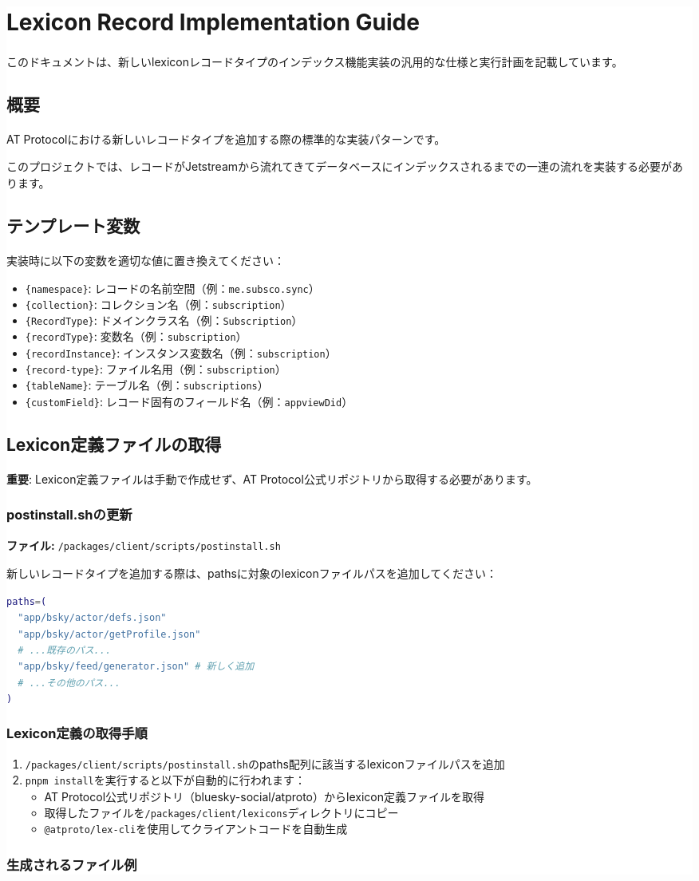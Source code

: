 # Lexicon Record Implementation Guide

このドキュメントは、新しいlexiconレコードタイプのインデックス機能実装の汎用的な仕様と実行計画を記載しています。

## 概要

AT Protocolにおける新しいレコードタイプを追加する際の標準的な実装パターンです。

このプロジェクトでは、レコードがJetstreamから流れてきてデータベースにインデックスされるまでの一連の流れを実装する必要があります。

## テンプレート変数

実装時に以下の変数を適切な値に置き換えてください：

- `{namespace}`: レコードの名前空間（例：`me.subsco.sync`）
- `{collection}`: コレクション名（例：`subscription`）
- `{RecordType}`: ドメインクラス名（例：`Subscription`）
- `{recordType}`: 変数名（例：`subscription`）
- `{recordInstance}`: インスタンス変数名（例：`subscription`）
- `{record-type}`: ファイル名用（例：`subscription`）
- `{tableName}`: テーブル名（例：`subscriptions`）
- `{customField}`: レコード固有のフィールド名（例：`appviewDid`）

## Lexicon定義ファイルの取得

**重要**: Lexicon定義ファイルは手動で作成せず、AT Protocol公式リポジトリから取得する必要があります。

### postinstall.shの更新

**ファイル:** `/packages/client/scripts/postinstall.sh`

新しいレコードタイプを追加する際は、pathsに対象のlexiconファイルパスを追加してください：

```bash
paths=(
  "app/bsky/actor/defs.json"
  "app/bsky/actor/getProfile.json"
  # ...既存のパス...
  "app/bsky/feed/generator.json" # 新しく追加
  # ...その他のパス...
)
```

### Lexicon定義の取得手順

1. `/packages/client/scripts/postinstall.sh`のpaths配列に該当するlexiconファイルパスを追加
2. `pnpm install`を実行すると以下が自動的に行われます：
   - AT Protocol公式リポジトリ（bluesky-social/atproto）からlexicon定義ファイルを取得
   - 取得したファイルを`/packages/client/lexicons`ディレクトリにコピー
   - `@atproto/lex-cli`を使用してクライアントコードを自動生成

### 生成されるファイル例

